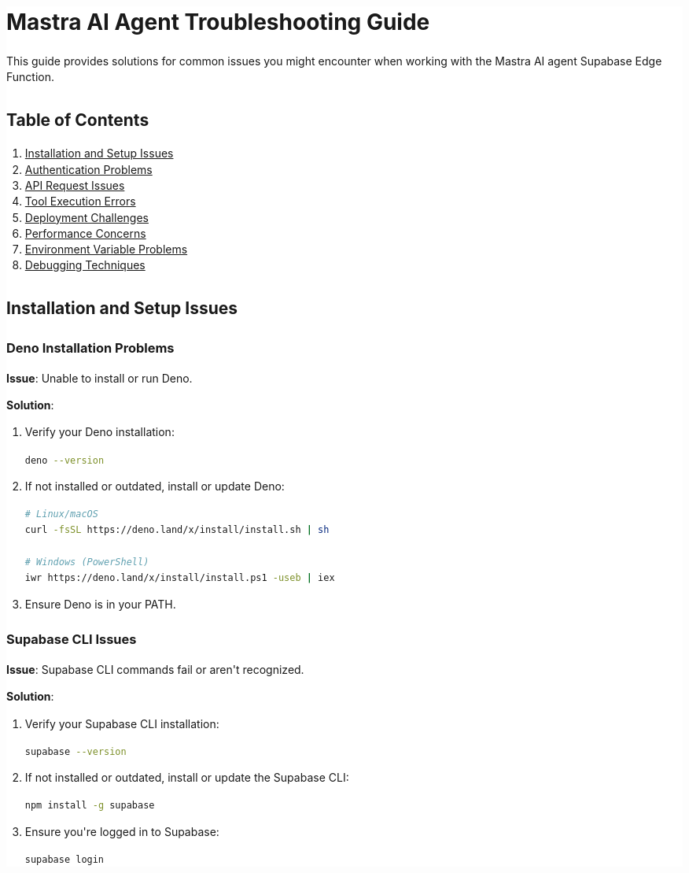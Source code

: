 # Mastra AI Agent Troubleshooting Guide

This guide provides solutions for common issues you might encounter when working with the Mastra AI agent Supabase Edge Function.

## Table of Contents

1. [Installation and Setup Issues](#installation-and-setup-issues)
2. [Authentication Problems](#authentication-problems)
3. [API Request Issues](#api-request-issues)
4. [Tool Execution Errors](#tool-execution-errors)
5. [Deployment Challenges](#deployment-challenges)
6. [Performance Concerns](#performance-concerns)
7. [Environment Variable Problems](#environment-variable-problems)
8. [Debugging Techniques](#debugging-techniques)

## Installation and Setup Issues

### Deno Installation Problems

**Issue**: Unable to install or run Deno.

**Solution**:
1. Verify your Deno installation:
   ```bash
   deno --version
   ```
2. If not installed or outdated, install or update Deno:
   ```bash
   # Linux/macOS
   curl -fsSL https://deno.land/x/install/install.sh | sh
   
   # Windows (PowerShell)
   iwr https://deno.land/x/install/install.ps1 -useb | iex
   ```
3. Ensure Deno is in your PATH.

### Supabase CLI Issues

**Issue**: Supabase CLI commands fail or aren't recognized.

**Solution**:
1. Verify your Supabase CLI installation:
   ```bash
   supabase --version
   ```
2. If not installed or outdated, install or update the Supabase CLI:
   ```bash
   npm install -g supabase
   ```
3. Ensure you're logged in to Supabase:
   ```bash
   supabase login
   ```
